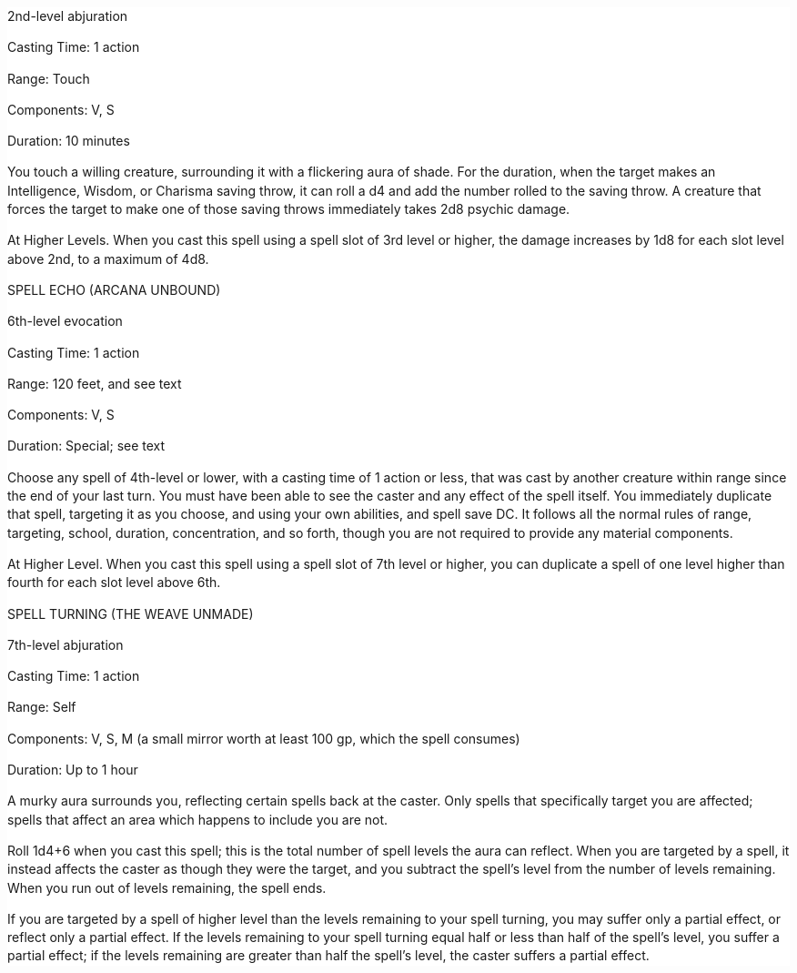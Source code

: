 2nd-level abjuration

Casting Time: 1 action

Range: Touch

Components: V, S

Duration: 10 minutes

You touch a willing creature, surrounding it with a flickering aura of shade. For the duration, when the target makes an Intelligence, Wisdom, or Charisma saving throw, it can roll a d4 and add the number rolled to the saving throw. A creature that forces the target to make one of those saving throws immediately takes 2d8 psychic damage.

At Higher Levels. When you cast this spell using a spell slot of 3rd level or higher, the damage increases by 1d8 for each slot level above 2nd, to a maximum of 4d8.

SPELL ECHO (ARCANA UNBOUND)

6th-level evocation

Casting Time: 1 action

Range: 120 feet, and see text

Components: V, S

Duration: Special; see text

Choose any spell of 4th-level or lower, with a casting time of 1 action or less, that was cast by another creature within range since the end of your last turn. You must have been able to see the caster and any effect of the spell itself. You immediately duplicate that spell, targeting it as you choose, and using your own abilities, and spell save DC. It follows all the normal rules of range, targeting, school, duration, concentration, and so forth, though you are not required to provide any material components.

At Higher Level. When you cast this spell using a spell slot of 7th level or higher, you can duplicate a spell of one level higher than fourth for each slot level above 6th.

SPELL TURNING (THE WEAVE UNMADE)

7th-level abjuration

Casting Time: 1 action

Range: Self

Components: V, S, M (a small mirror worth at least 100 gp, which the spell consumes)

Duration: Up to 1 hour

A murky aura surrounds you, reflecting certain spells back at the caster. Only spells that specifically target you are affected; spells that affect an area which happens to include you are not.

Roll 1d4+6 when you cast this spell; this is the total number of spell levels the aura can reflect. When you are targeted by a spell, it instead affects the caster as though they were the target, and you subtract the spell’s level from the number of levels remaining. When you run out of levels remaining, the spell ends.

If you are targeted by a spell of higher level than the levels remaining to your spell turning, you may suffer only a partial effect, or reflect only a partial effect. If the levels remaining to your spell turning equal half or less than half of the spell’s level, you suffer a partial effect; if the levels remaining are greater than half the spell’s level, the caster suffers a partial effect.
